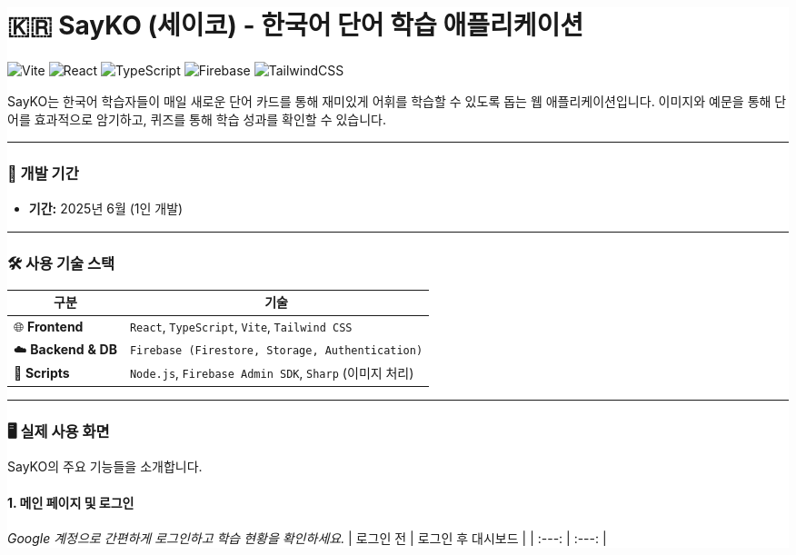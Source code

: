 # 🇰🇷 SayKO (세이코) - 한국어 단어 학습 애플리케이션

![Vite](https://img.shields.io/badge/vite-%23646CFF.svg?style=for-the-badge&logo=vite&logoColor=white)
![React](https://img.shields.io/badge/react-%2320232A.svg?style=for-the-badge&logo=react&logoColor=%2361DAFB)
![TypeScript](https://img.shields.io/badge/typescript-%23007ACC.svg?style=for-the-badge&logo=typescript&logoColor=white)
![Firebase](https://img.shields.io/badge/firebase-%23039BE5.svg?style=for-the-badge&logo=firebase&logoColor=white)
![TailwindCSS](https://img.shields.io/badge/tailwindcss-%2338B2AC.svg?style=for-the-badge&logo=tailwind-css&logoColor=white)

SayKO는 한국어 학습자들이 매일 새로운 단어 카드를 통해 재미있게 어휘를 학습할 수 있도록 돕는 웹 애플리케이션입니다. 이미지와 예문을 통해 단어를 효과적으로 암기하고, 퀴즈를 통해 학습 성과를 확인할 수 있습니다.

---

### 📅 개발 기간
- **기간:** 2025년 6월 (1인 개발)

---

### 🛠️ 사용 기술 스택

| 구분 | 기술 |
|------|---------------------------------------------------------|
| 🌐 **Frontend** | `React`, `TypeScript`, `Vite`, `Tailwind CSS` |
| ☁️ **Backend & DB** | `Firebase (Firestore, Storage, Authentication)` |
| 📜 **Scripts** | `Node.js`, `Firebase Admin SDK`, `Sharp` (이미지 처리) |

---

### 🖥️ 실제 사용 화면

SayKO의 주요 기능들을 소개합니다.

#### 1. 메인 페이지 및 로그인
*Google 계정으로 간편하게 로그인하고 학습 현황을 확인하세요.*
| 로그인 전 | 로그인 후 대시보드 |
| :---: | :---: |